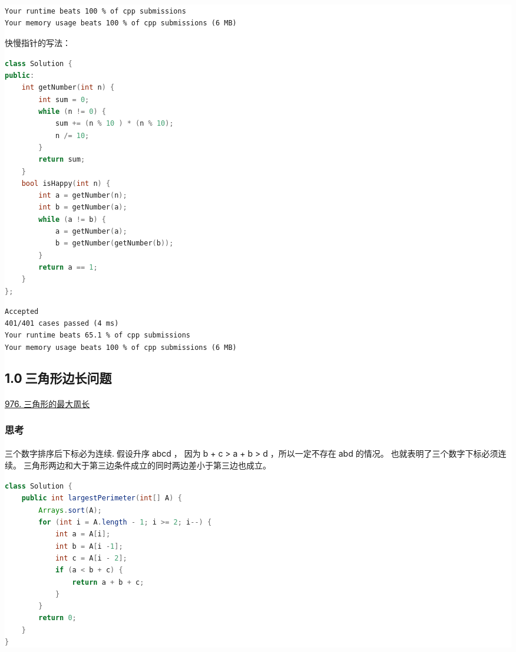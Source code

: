 ```
Your runtime beats 100 % of cpp submissions
Your memory usage beats 100 % of cpp submissions (6 MB)
```
快慢指针的写法：
```cpp
class Solution {
public:
    int getNumber(int n) {
        int sum = 0;
        while (n != 0) {
            sum += (n % 10 ) * (n % 10);
            n /= 10;
        }
        return sum;
    }
    bool isHappy(int n) {
        int a = getNumber(n);
        int b = getNumber(a);
        while (a != b) {
            a = getNumber(a);
            b = getNumber(getNumber(b));
        }
        return a == 1;
    }
};
```
```
Accepted
401/401 cases passed (4 ms)
Your runtime beats 65.1 % of cpp submissions
Your memory usage beats 100 % of cpp submissions (6 MB)
```

## 1.0 三角形边长问题

[976. 三角形的最大周长](https://leetcode-cn.com/problems/largest-perimeter-triangle/)

### 思考
三个数字排序后下标必为连续.
假设升序 abcd ， 因为  b + c > a + b > d ，所以一定不存在 abd 的情况。
也就表明了三个数字下标必须连续。
三角形两边和大于第三边条件成立的同时两边差小于第三边也成立。

```java
class Solution {
    public int largestPerimeter(int[] A) {
        Arrays.sort(A);
        for (int i = A.length - 1; i >= 2; i--) {
            int a = A[i];
            int b = A[i -1];
            int c = A[i - 2];
            if (a < b + c) {
                return a + b + c;
            }
        }
        return 0;
    }
}
```
